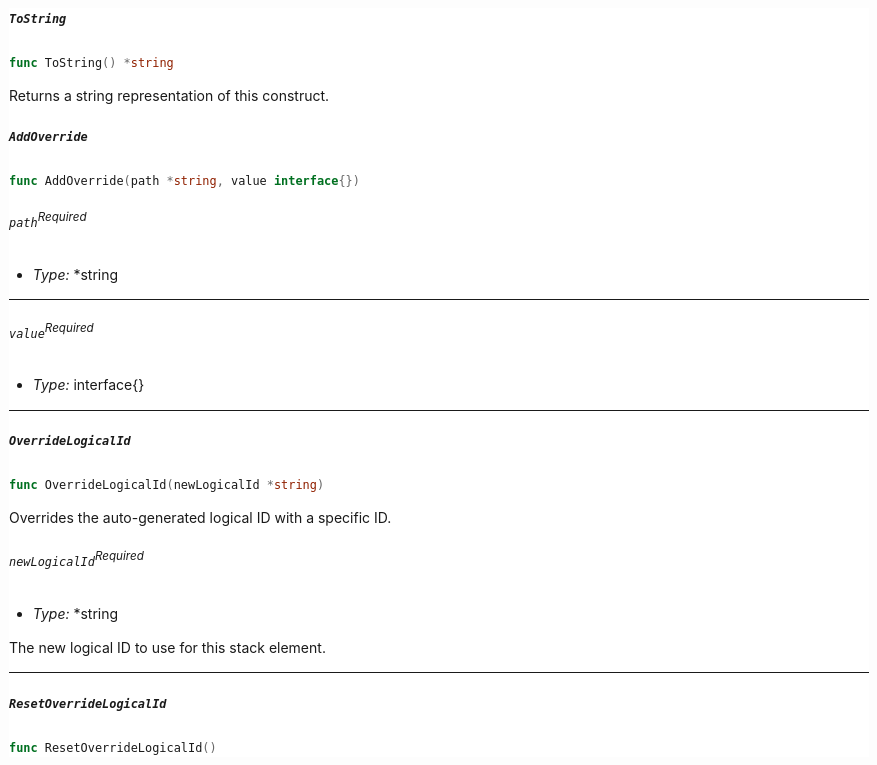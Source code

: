
##### `ToString` <a name="ToString" id="@cdktf/provider-kubernetes.ingress.Ingress.toString"></a>

```go
func ToString() *string
```

Returns a string representation of this construct.

##### `AddOverride` <a name="AddOverride" id="@cdktf/provider-kubernetes.ingress.Ingress.addOverride"></a>

```go
func AddOverride(path *string, value interface{})
```

###### `path`<sup>Required</sup> <a name="path" id="@cdktf/provider-kubernetes.ingress.Ingress.addOverride.parameter.path"></a>

- *Type:* *string

---

###### `value`<sup>Required</sup> <a name="value" id="@cdktf/provider-kubernetes.ingress.Ingress.addOverride.parameter.value"></a>

- *Type:* interface{}

---

##### `OverrideLogicalId` <a name="OverrideLogicalId" id="@cdktf/provider-kubernetes.ingress.Ingress.overrideLogicalId"></a>

```go
func OverrideLogicalId(newLogicalId *string)
```

Overrides the auto-generated logical ID with a specific ID.

###### `newLogicalId`<sup>Required</sup> <a name="newLogicalId" id="@cdktf/provider-kubernetes.ingress.Ingress.overrideLogicalId.parameter.newLogicalId"></a>

- *Type:* *string

The new logical ID to use for this stack element.

---

##### `ResetOverrideLogicalId` <a name="ResetOverrideLogicalId" id="@cdktf/provider-kubernetes.ingress.Ingress.resetOverrideLogicalId"></a>

```go
func ResetOverrideLogicalId()
```
